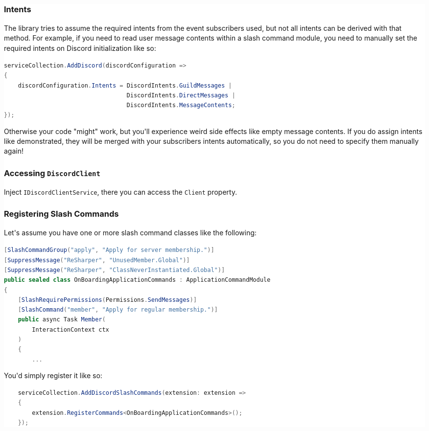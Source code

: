 ### Intents

The library tries to assume the required intents from the event subscribers used, but not all intents can be derived
with that method. For example, if you need to read user message contents within a slash command module, you need to
manually set the required intents on Discord initialization like so:

```cs
serviceCollection.AddDiscord(discordConfiguration =>
{
    discordConfiguration.Intents = DiscordIntents.GuildMessages |
                                   DiscordIntents.DirectMessages |
                                   DiscordIntents.MessageContents;
});
```

Otherwise your code "might" work, but you'll experience weird side effects like empty message contents. If you do assign
intents like demonstrated, they will be merged with your subscribers intents automatically, so you do not need to
specify them manually again!

### Accessing `DiscordClient`

Inject `IDiscordClientService`, there you can access the `Client` property.

### Registering Slash Commands

Let's assume you have one or more slash command classes like the following:

```cs
[SlashCommandGroup("apply", "Apply for server membership.")]
[SuppressMessage("ReSharper", "UnusedMember.Global")]
[SuppressMessage("ReSharper", "ClassNeverInstantiated.Global")]
public sealed class OnBoardingApplicationCommands : ApplicationCommandModule
{
    [SlashRequirePermissions(Permissions.SendMessages)]
    [SlashCommand("member", "Apply for regular membership.")]
    public async Task Member(
        InteractionContext ctx
    )
    {
        ...
```

You'd simply register it like so:

```cs
    serviceCollection.AddDiscordSlashCommands(extension: extension =>
    {
        extension.RegisterCommands<OnBoardingApplicationCommands>();
    });
```
